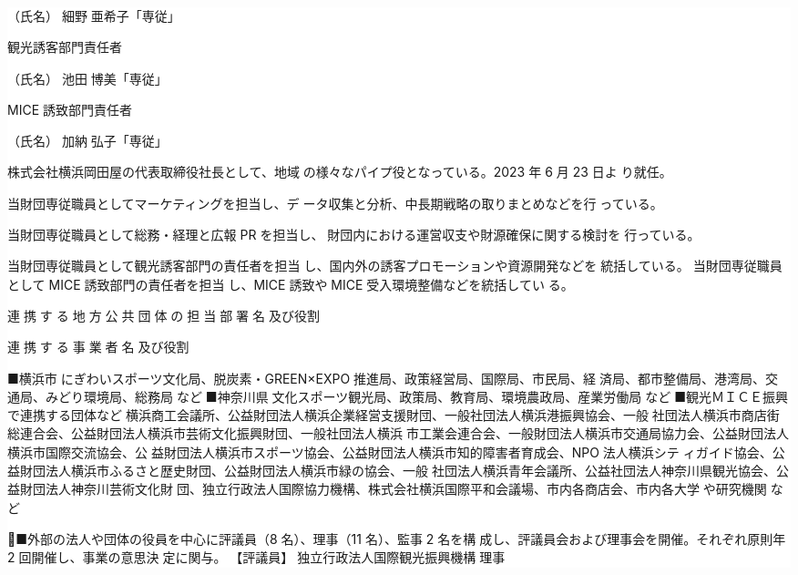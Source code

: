 （氏名）
細野 亜希子「専従」

観光誘客部門責任者

（氏名）
池田  博美「専従」

MICE 誘致部門責任者

（氏名）
加納 弘子「専従」

株式会社横浜岡田屋の代表取締役社長として、地域
の様々なパイプ役となっている。2023 年 6 月 23 日よ
り就任。

当財団専従職員としてマーケティングを担当し、デ
ータ収集と分析、中長期戦略の取りまとめなどを行
っている。

当財団専従職員として総務・経理と広報 PR を担当し、
財団内における運営収支や財源確保に関する検討を
行っている。

当財団専従職員として観光誘客部門の責任者を担当
し、国内外の誘客プロモーションや資源開発などを
統括している。
当財団専従職員として MICE 誘致部門の責任者を担当
し、MICE 誘致や MICE 受入環境整備などを統括してい
る。

連 携 す る 地 方 公 共
団 体 の 担 当 部 署 名
及び役割

連 携 す る 事 業 者 名
及び役割

■横浜市
にぎわいスポーツ文化局、脱炭素・GREEN×EXPO 推進局、政策経営局、国際局、市民局、経
済局、都市整備局、港湾局、交通局、みどり環境局、総務局 など
■神奈川県
文化スポーツ観光局、政策局、教育局、環境農政局、産業労働局 など
■観光ＭＩＣＥ振興で連携する団体など
横浜商工会議所、公益財団法人横浜企業経営支援財団、一般社団法人横浜港振興協会、一般
社団法人横浜市商店街総連合会、公益財団法人横浜市芸術文化振興財団、一般社団法人横浜
市工業会連合会、一般財団法人横浜市交通局協力会、公益財団法人横浜市国際交流協会、公
益財団法人横浜市スポーツ協会、公益財団法人横浜市知的障害者育成会、NPO 法人横浜シテ
ィガイド協会、公益財団法人横浜市ふるさと歴史財団、公益財団法人横浜市緑の協会、一般
社団法人横浜青年会議所、公益社団法人神奈川県観光協会、公益財団法人神奈川芸術文化財
団、独立行政法人国際協力機構、株式会社横浜国際平和会議場、市内各商店会、市内各大学
や研究機関 など

■外部の法人や団体の役員を中心に評議員（8 名）、理事（11 名）、監事 2 名を構
成し、評議員会および理事会を開催。それぞれ原則年 2 回開催し、事業の意思決
定に関与。
【評議員】  独立行政法人国際観光振興機構 理事
